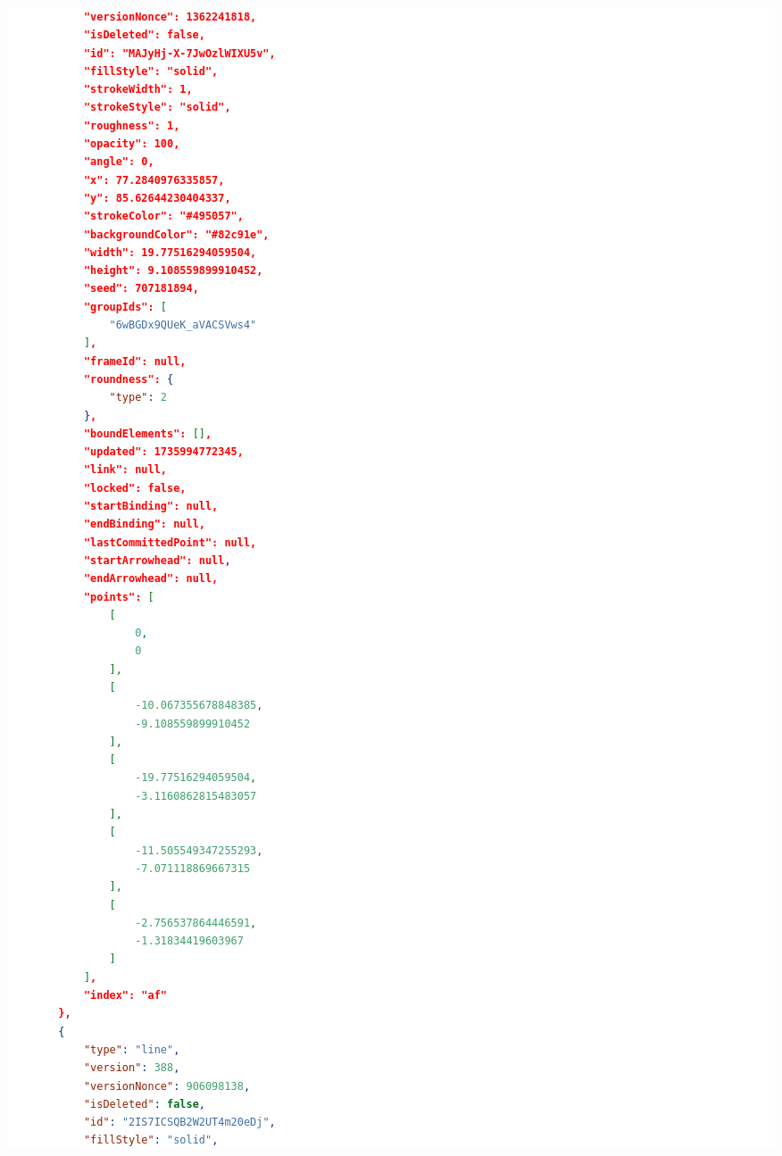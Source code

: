 ```json
			"versionNonce": 1362241818,
			"isDeleted": false,
			"id": "MAJyHj-X-7JwOzlWIXU5v",
			"fillStyle": "solid",
			"strokeWidth": 1,
			"strokeStyle": "solid",
			"roughness": 1,
			"opacity": 100,
			"angle": 0,
			"x": 77.2840976335857,
			"y": 85.62644230404337,
			"strokeColor": "#495057",
			"backgroundColor": "#82c91e",
			"width": 19.77516294059504,
			"height": 9.108559899910452,
			"seed": 707181894,
			"groupIds": [
				"6wBGDx9QUeK_aVACSVws4"
			],
			"frameId": null,
			"roundness": {
				"type": 2
			},
			"boundElements": [],
			"updated": 1735994772345,
			"link": null,
			"locked": false,
			"startBinding": null,
			"endBinding": null,
			"lastCommittedPoint": null,
			"startArrowhead": null,
			"endArrowhead": null,
			"points": [
				[
					0,
					0
				],
				[
					-10.067355678848385,
					-9.108559899910452
				],
				[
					-19.77516294059504,
					-3.1160862815483057
				],
				[
					-11.505549347255293,
					-7.071118869667315
				],
				[
					-2.756537864446591,
					-1.31834419603967
				]
			],
			"index": "af"
		},
		{
			"type": "line",
			"version": 388,
			"versionNonce": 906098138,
			"isDeleted": false,
			"id": "2IS7ICSQB2W2UT4m20eDj",
			"fillStyle": "solid",
```